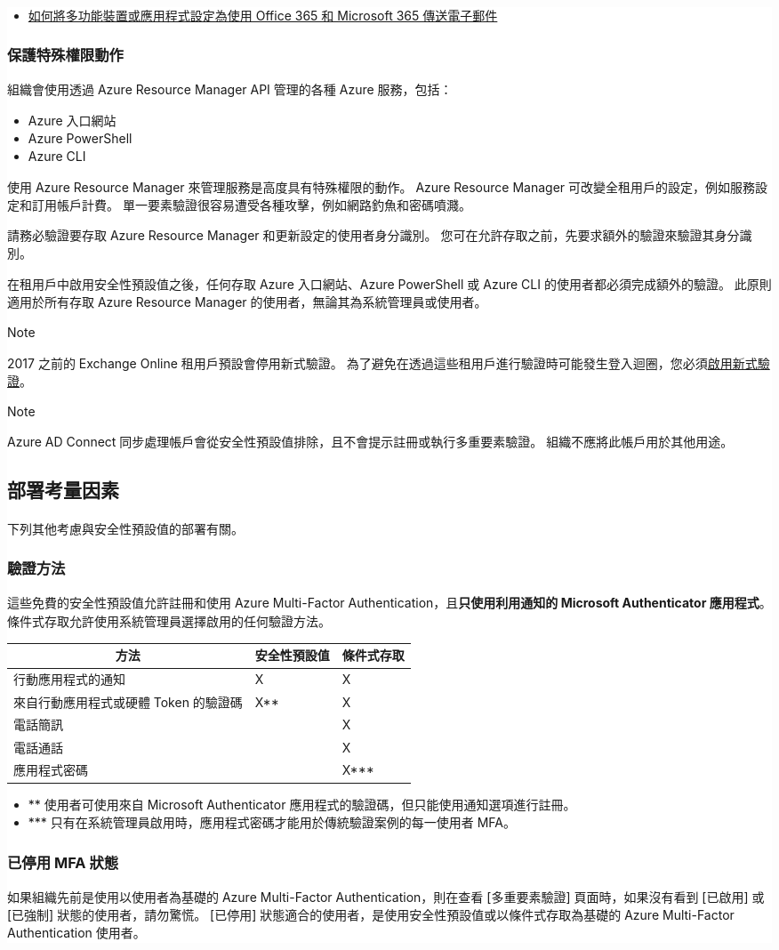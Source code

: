 - [如何將多功能裝置或應用程式設定為使用 Office 365 和 Microsoft 365 傳送電子郵件](https://docs.microsoft.com/exchange/mail-flow-best-practices/how-to-set-up-a-multifunction-device-or-application-to-send-email-using-microsoft-365-or-office-365)

### <a name="protecting-privileged-actions"></a>保護特殊權限動作

組織會使用透過 Azure Resource Manager API 管理的各種 Azure 服務，包括：

- Azure 入口網站 
- Azure PowerShell 
- Azure CLI

使用 Azure Resource Manager 來管理服務是高度具有特殊權限的動作。 Azure Resource Manager 可改變全租用戶的設定，例如服務設定和訂用帳戶計費。 單一要素驗證很容易遭受各種攻擊，例如網路釣魚和密碼噴濺。 

請務必驗證要存取 Azure Resource Manager 和更新設定的使用者身分識別。 您可在允許存取之前，先要求額外的驗證來驗證其身分識別。

在租用戶中啟用安全性預設值之後，任何存取 Azure 入口網站、Azure PowerShell 或 Azure CLI 的使用者都必須完成額外的驗證。 此原則適用於所有存取 Azure Resource Manager 的使用者，無論其為系統管理員或使用者。 

> [!NOTE]
> 2017 之前的 Exchange Online 租用戶預設會停用新式驗證。 為了避免在透過這些租用戶進行驗證時可能發生登入迴圈，您必須[啟用新式驗證](https://docs.microsoft.com/exchange/clients-and-mobile-in-exchange-online/enable-or-disable-modern-authentication-in-exchange-online)。

> [!NOTE]
> Azure AD Connect 同步處理帳戶會從安全性預設值排除，且不會提示註冊或執行多重要素驗證。 組織不應將此帳戶用於其他用途。

## <a name="deployment-considerations"></a>部署考量因素

下列其他考慮與安全性預設值的部署有關。

### <a name="authentication-methods"></a>驗證方法

這些免費的安全性預設值允許註冊和使用 Azure Multi-Factor Authentication，且**只使用利用通知的 Microsoft Authenticator 應用程式**。 條件式存取允許使用系統管理員選擇啟用的任何驗證方法。

| 方法 | 安全性預設值 | 條件式存取 |
| --- | --- | --- |
| 行動應用程式的通知 | X | X |
| 來自行動應用程式或硬體 Token 的驗證碼 | X** | X |
| 電話簡訊 |   | X |
| 電話通話 |   | X |
| 應用程式密碼 |   | X*** |

- ** 使用者可使用來自 Microsoft Authenticator 應用程式的驗證碼，但只能使用通知選項進行註冊。
- *** 只有在系統管理員啟用時，應用程式密碼才能用於傳統驗證案例的每一使用者 MFA。

### <a name="disabled-mfa-status"></a>已停用 MFA 狀態

如果組織先前是使用以使用者為基礎的 Azure Multi-Factor Authentication，則在查看 [多重要素驗證] 頁面時，如果沒有看到 [已啟用] 或 [已強制] 狀態的使用者，請勿驚慌。 [已停用] 狀態適合的使用者，是使用安全性預設值或以條件式存取為基礎的 Azure Multi-Factor Authentication 使用者。
